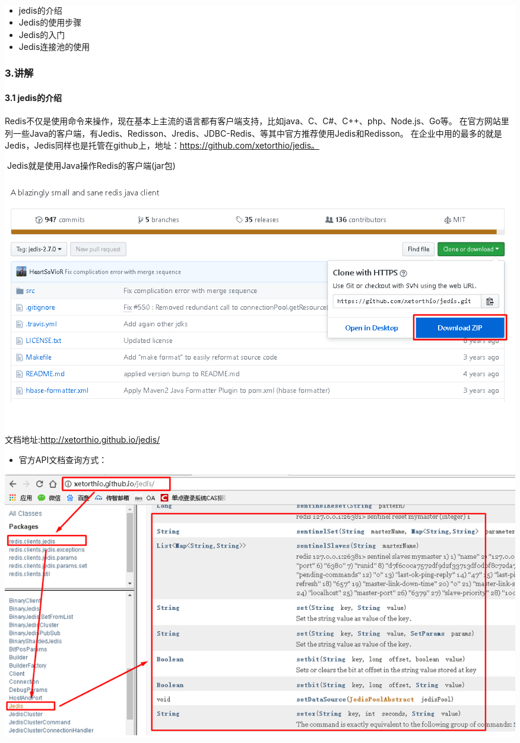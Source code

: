 - jedis的介绍
- Jedis的使用步骤
- Jedis的入门
- Jedis连接池的使用

### 3.讲解

#### 3.1 jedis的介绍

​	Redis不仅是使用命令来操作，现在基本上主流的语言都有客户端支持，比如java、C、C#、C++、php、Node.js、Go等。 在官方网站里列一些Java的客户端，有Jedis、Redisson、Jredis、JDBC-Redis、等其中官方推荐使用Jedis和Redisson。 在企业中用的最多的就是Jedis，Jedis同样也是托管在github上，地址：https://github.com/xetorthio/jedis。

​	Jedis就是使用Java操作Redis的客户端(jar包)

![7](day17_redis.assets/7.png)

​	

文档地址:http://xetorthio.github.io/jedis/

- 官方API文档查询方式：

![5](day17_redis.assets/5.png)
